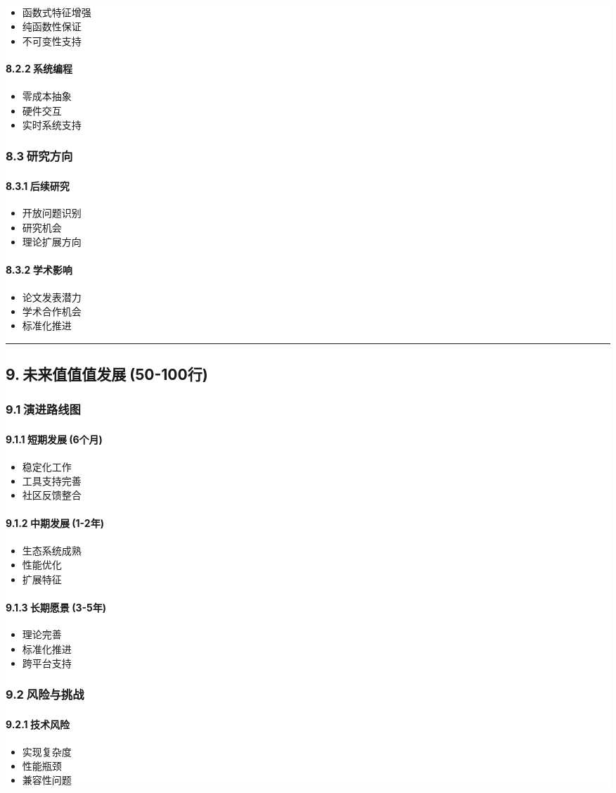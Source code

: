 - 函数式特征增强
- 纯函数性保证
- 不可变性支持

#### 8.2.2 系统编程

- 零成本抽象
- 硬件交互
- 实时系统支持

### 8.3 研究方向

#### 8.3.1 后续研究

- 开放问题识别
- 研究机会
- 理论扩展方向

#### 8.3.2 学术影响

- 论文发表潜力
- 学术合作机会
- 标准化推进

---

## 9. 未来值值值发展 (50-100行)

### 9.1 演进路线图

#### 9.1.1 短期发展 (6个月)

- 稳定化工作
- 工具支持完善
- 社区反馈整合

#### 9.1.2 中期发展 (1-2年)

- 生态系统成熟
- 性能优化
- 扩展特征

#### 9.1.3 长期愿景 (3-5年)

- 理论完善
- 标准化推进
- 跨平台支持

### 9.2 风险与挑战

#### 9.2.1 技术风险

- 实现复杂度
- 性能瓶颈
- 兼容性问题
